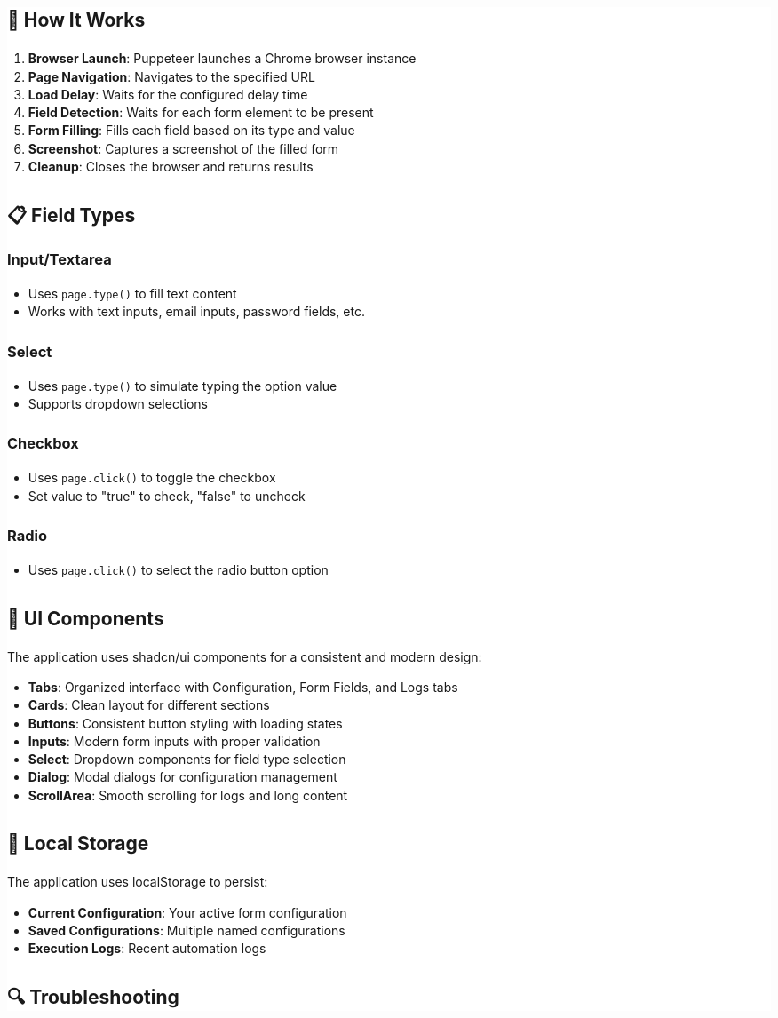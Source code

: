 ## 🔧 How It Works

1. **Browser Launch**: Puppeteer launches a Chrome browser instance
2. **Page Navigation**: Navigates to the specified URL
3. **Load Delay**: Waits for the configured delay time
4. **Field Detection**: Waits for each form element to be present
5. **Form Filling**: Fills each field based on its type and value
6. **Screenshot**: Captures a screenshot of the filled form
7. **Cleanup**: Closes the browser and returns results

## 📋 Field Types

### Input/Textarea

-   Uses `page.type()` to fill text content
-   Works with text inputs, email inputs, password fields, etc.

### Select

-   Uses `page.type()` to simulate typing the option value
-   Supports dropdown selections

### Checkbox

-   Uses `page.click()` to toggle the checkbox
-   Set value to "true" to check, "false" to uncheck

### Radio

-   Uses `page.click()` to select the radio button option

## 🎨 UI Components

The application uses shadcn/ui components for a consistent and modern design:

-   **Tabs**: Organized interface with Configuration, Form Fields, and Logs tabs
-   **Cards**: Clean layout for different sections
-   **Buttons**: Consistent button styling with loading states
-   **Inputs**: Modern form inputs with proper validation
-   **Select**: Dropdown components for field type selection
-   **Dialog**: Modal dialogs for configuration management
-   **ScrollArea**: Smooth scrolling for logs and long content

## 💾 Local Storage

The application uses localStorage to persist:

-   **Current Configuration**: Your active form configuration
-   **Saved Configurations**: Multiple named configurations
-   **Execution Logs**: Recent automation logs

## 🔍 Troubleshooting
